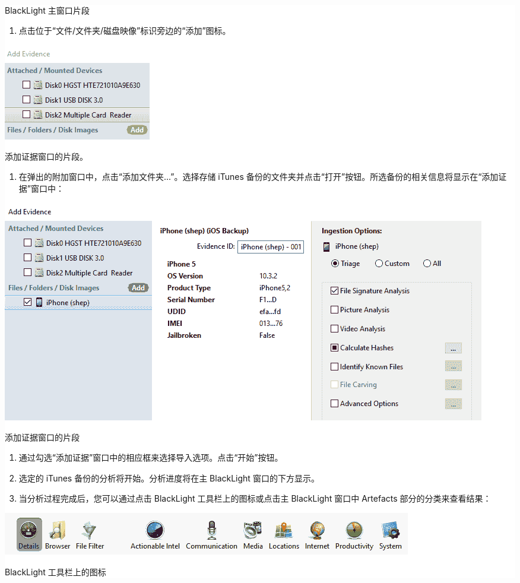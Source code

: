 BlackLight 主窗口片段

1.  点击位于“文件/文件夹/磁盘映像”标识旁边的“添加”图标。

![](img/10570080-9c38-40bf-a37e-f543ac74e177.png)

添加证据窗口的片段。

1.  在弹出的附加窗口中，点击“添加文件夹...”。选择存储 iTunes 备份的文件夹并点击“打开”按钮。所选备份的相关信息将显示在“添加证据”窗口中：

![](img/65371f33-8de6-49ce-b854-6541e4c83a86.png)

添加证据窗口的片段

1.  通过勾选“添加证据”窗口中的相应框来选择导入选项。点击“开始”按钮。

1.  选定的 iTunes 备份的分析将开始。分析进度将在主 BlackLight 窗口的下方显示。

1.  当分析过程完成后，您可以通过点击 BlackLight 工具栏上的图标或点击主 BlackLight 窗口中 Artefacts 部分的分类来查看结果：

![](img/f2ea4e59-486a-4113-9a1e-3b2b8cab8c1b.png)

BlackLight 工具栏上的图标
